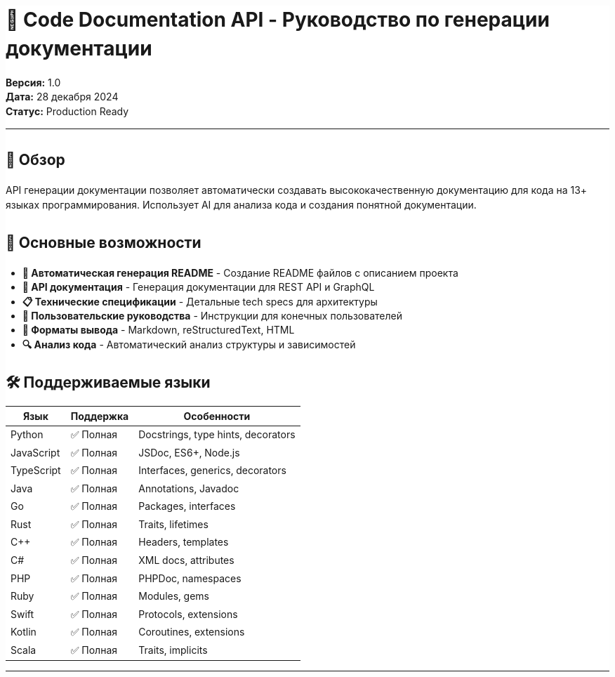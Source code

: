 # 📄 Code Documentation API - Руководство по генерации документации

**Версия:** 1.0  
**Дата:** 28 декабря 2024  
**Статус:** Production Ready  

---

## 🎯 Обзор

API генерации документации позволяет автоматически создавать высококачественную документацию для кода на 13+ языках программирования. Использует AI для анализа кода и создания понятной документации.

## 🌟 Основные возможности

- **📝 Автоматическая генерация README** - Создание README файлов с описанием проекта
- **🔧 API документация** - Генерация документации для REST API и GraphQL
- **📋 Технические спецификации** - Детальные tech specs для архитектуры
- **👥 Пользовательские руководства** - Инструкции для конечных пользователей
- **🎨 Форматы вывода** - Markdown, reStructuredText, HTML
- **🔍 Анализ кода** - Автоматический анализ структуры и зависимостей

## 🛠️ Поддерживаемые языки

| Язык | Поддержка | Особенности |
|------|-----------|-------------|
| Python | ✅ Полная | Docstrings, type hints, decorators |
| JavaScript | ✅ Полная | JSDoc, ES6+, Node.js |
| TypeScript | ✅ Полная | Interfaces, generics, decorators |
| Java | ✅ Полная | Annotations, Javadoc |
| Go | ✅ Полная | Packages, interfaces |
| Rust | ✅ Полная | Traits, lifetimes |
| C++ | ✅ Полная | Headers, templates |
| C# | ✅ Полная | XML docs, attributes |
| PHP | ✅ Полная | PHPDoc, namespaces |
| Ruby | ✅ Полная | Modules, gems |
| Swift | ✅ Полная | Protocols, extensions |
| Kotlin | ✅ Полная | Coroutines, extensions |
| Scala | ✅ Полная | Traits, implicits |

---